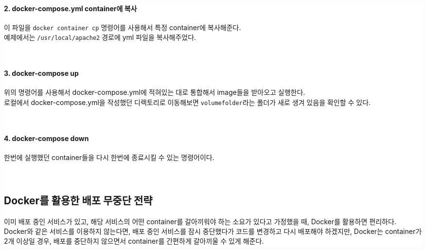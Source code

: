 #### 2. docker-compose.yml container에 복사

이 파일을 `docker container cp` 명령어를 사용해서 특정 container에 복사해준다.  
예제에서는 `/usr/local/apache2` 경로에 yml 파일을 복사해주었다.

</br>

#### 3. docker-compose up

위의 명령어를 사용해서 docker-compose.yml에 적혀있는 대로 통합해서 image들을 받아오고 실행한다.  
로컬에서 docker-compose.yml을 작성했던 디렉토리로 이동해보면 `volumefolder`라는 폴더가 새로 생겨 있음을 확인할 수 있다.

</br>

#### 4. docker-compose down

한번에 실행했던 container들을 다시 한번에 종료시킬 수 있는 명령어이다.

</br>

## Docker를 활용한 배포 무중단 전략

이미 배포 중인 서비스가 있고, 해당 서비스의 어떤 container를 갈아끼워야 하는 소요가 있다고 가정했을 때, Docker를 활용하면 편리하다.  
Docker와 같은 서비스를 이용하지 않는다면, 배포 중인 서비스를 잠시 중단했다가 코드를 변경하고 다시 배포해야 하겠지만, Docker는 container가 2개 이상일 경우, 배포를 중단하지 않으면서 container를 간편하게 갈아끼울 수 있게 해준다.
